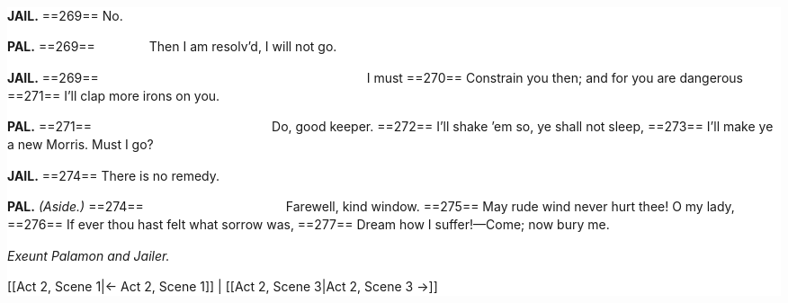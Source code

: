 **JAIL.**
==269== No.

**PAL.**
==269==     Then I am resolv’d, I will not go.

**JAIL.**
==269==                      I must
==270== Constrain you then; and for you are dangerous
==271== I’ll clap more irons on you.

**PAL.**
==271==               Do, good keeper.
==272== I’ll shake ’em so, ye shall not sleep,
==273== I’ll make ye a new Morris. Must I go?

**JAIL.**
==274== There is no remedy.

**PAL.**
*(Aside.)*
==274==            Farewell, kind window.
==275== May rude wind never hurt thee! O my lady,
==276== If ever thou hast felt what sorrow was,
==277== Dream how I suffer!—Come; now bury me.

*Exeunt Palamon and Jailer.*

[[Act 2, Scene 1|← Act 2, Scene 1]] | [[Act 2, Scene 3|Act 2, Scene 3 →]]